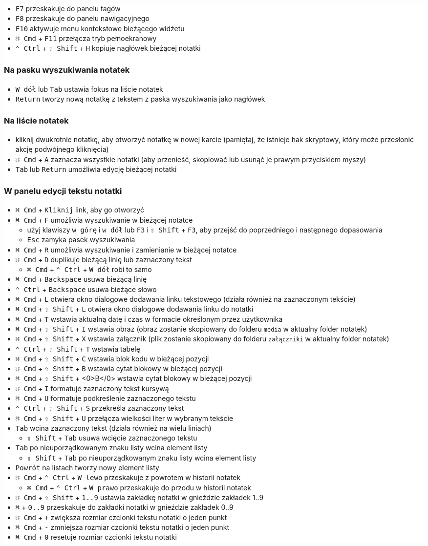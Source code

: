 - <kbd>F7</kbd> przeskakuje do panelu tagów
- <kbd>F8</kbd> przeskakuje do panelu nawigacyjnego
- <kbd>F10</kbd> aktywuje menu kontekstowe bieżącego widżetu
- <kbd>⌘ Cmd</kbd> + <kbd>F11</kbd> przełącza tryb pełnoekranowy
- <kbd>⌃ Ctrl</kbd> + <kbd>⇧ Shift</kbd> + <kbd>H</kbd> kopiuje nagłówek bieżącej notatki

### Na pasku wyszukiwania notatek

- <kbd>W dół</kbd> lub <kbd>Tab</kbd> ustawia fokus na liście notatek
- <kbd>Return</kbd> tworzy nową notatkę z tekstem z paska wyszukiwania jako nagłówek

### Na liście notatek

- kliknij dwukrotnie notatkę, aby otworzyć notatkę w nowej karcie (pamiętaj, że istnieje hak skryptowy, który może przesłonić akcję podwójnego kliknięcia)
- <kbd>⌘ Cmd</kbd> + <kbd>A</kbd> zaznacza wszystkie notatki (aby przenieść, skopiować lub usunąć je prawym przyciskiem myszy)
- <kbd>Tab</kbd> lub <kbd>Return</kbd> umożliwia edycję bieżącej notatki

### W panelu edycji tekstu notatki

- <kbd>⌘ Cmd</kbd> + <kbd>Kliknij</kbd> link, aby go otworzyć
- <kbd>⌘ Cmd</kbd> + <kbd>F</kbd> umożliwia wyszukiwanie w bieżącej notatce
  - użyj klawiszy <kbd>w górę</kbd> i <kbd>w dół</kbd> lub <kbd>F3</kbd> i <kbd>⇧ Shift</kbd> + <kbd>F3</kbd>, aby przejść do poprzedniego i następnego dopasowania
  - <kbd>Esc</kbd> zamyka pasek wyszukiwania
- <kbd>⌘ Cmd</kbd> + <kbd>R</kbd> umożliwia wyszukiwanie i zamienianie w bieżącej notatce
- <kbd>⌘ Cmd</kbd> + <kbd>D</kbd> duplikuje bieżącą linię lub zaznaczony tekst
  - <kbd>⌘ Cmd</kbd> + <kbd>⌃ Ctrl</kbd> + <kbd>W dół</kbd> robi to samo
- <kbd>⌘ Cmd</kbd> + <kbd>Backspace</kbd> usuwa bieżącą linię
- <kbd>⌃ Ctrl</kbd> + <kbd>Backspace</kbd> usuwa bieżące słowo
- <kbd>⌘ Cmd</kbd> + <kbd>L</kbd> otwiera okno dialogowe dodawania linku tekstowego (działa również na zaznaczonym tekście)
- <kbd>⌘ Cmd</kbd> + <kbd>⇧ Shift</kbd> + <kbd>L</kbd> otwiera okno dialogowe dodawania linku do notatki
- <kbd>⌘ Cmd</kbd> + <kbd>T</kbd> wstawia aktualną datę i czas w formacie określonym przez użytkownika
- <kbd>⌘ Cmd</kbd> + <kbd>⇧ Shift</kbd> + <kbd>I</kbd> wstawia obraz (obraz zostanie skopiowany do folderu `media` w aktualny folder notatek)
- <kbd>⌘ Cmd</kbd> + <kbd>⇧ Shift</kbd> + <kbd>X</kbd> wstawia załącznik (plik zostanie skopiowany do folderu `załączniki` w aktualny folder notatek)
- <kbd>⌃ Ctrl</kbd> + <kbd>⇧ Shift</kbd> + <kbd>T</kbd> wstawia tabelę
- <kbd>⌘ Cmd</kbd> + <kbd>⇧ Shift</kbd> + <kbd>C</kbd> wstawia blok kodu w bieżącej pozycji
- <kbd>⌘ Cmd</kbd> + <kbd>⇧ Shift</kbd> + <kbd>B</kbd> wstawia cytat blokowy w bieżącej pozycji
- <kbd>⌘ Cmd</kbd> + <kbd>⇧ Shift</kbd> + <0>B</0> wstawia cytat blokowy w bieżącej pozycji
- <kbd>⌘ Cmd</kbd> + <kbd>I</kbd> formatuje zaznaczony tekst kursywą
- <kbd>⌘ Cmd</kbd> + <kbd>U</kbd> formatuje podkreślenie zaznaczonego tekstu
- <kbd>⌃ Ctrl</kbd> + <kbd>⇧ Shift</kbd> + <kbd>S</kbd> przekreśla zaznaczony tekst
- <kbd>⌘ Cmd</kbd> + <kbd>⇧ Shift</kbd> + <kbd>U</kbd> przełącza wielkości liter w wybranym tekście
- <kbd>Tab</kbd> wcina zaznaczony tekst (działa również na wielu liniach)
  - <kbd>⇧ Shift</kbd> + <kbd>Tab</kbd> usuwa wcięcie zaznaczonego tekstu
- <kbd>Tab</kbd> po nieuporządkowanym znaku listy wcina element listy
  - <kbd>⇧ Shift</kbd> + <kbd>Tab</kbd> po nieuporządkowanym znaku listy wcina element listy
- <kbd>Powrót</kbd> na listach tworzy nowy element listy
- <kbd>⌘ Cmd</kbd> + <kbd>⌃ Ctrl</kbd> + <kbd>W lewo</kbd> przeskakuje z powrotem w historii notatek
  - <kbd>⌘ Cmd</kbd> + <kbd>⌃ Ctrl</kbd> + <kbd>W prawo</kbd> przeskakuje do przodu w historii notatek
- <kbd>⌘ Cmd</kbd> + <kbd>⇧ Shift</kbd> + <kbd>1..9</kbd> ustawia zakładkę notatki w gnieździe zakładek 1..9
- <kbd>⌘</kbd> + <kbd>0..9</kbd> przeskakuje do zakładki notatki w gnieździe zakładek 0..9
- <kbd>⌘ Cmd</kbd> + <kbd>+</kbd> zwiększa rozmiar czcionki tekstu notatki o jeden punkt
- <kbd>⌘ Cmd</kbd> + <kbd>-</kbd> zmniejsza rozmiar czcionki tekstu notatki o jeden punkt
- <kbd>⌘ Cmd</kbd> + <kbd>0</kbd> resetuje rozmiar czcionki tekstu notatki